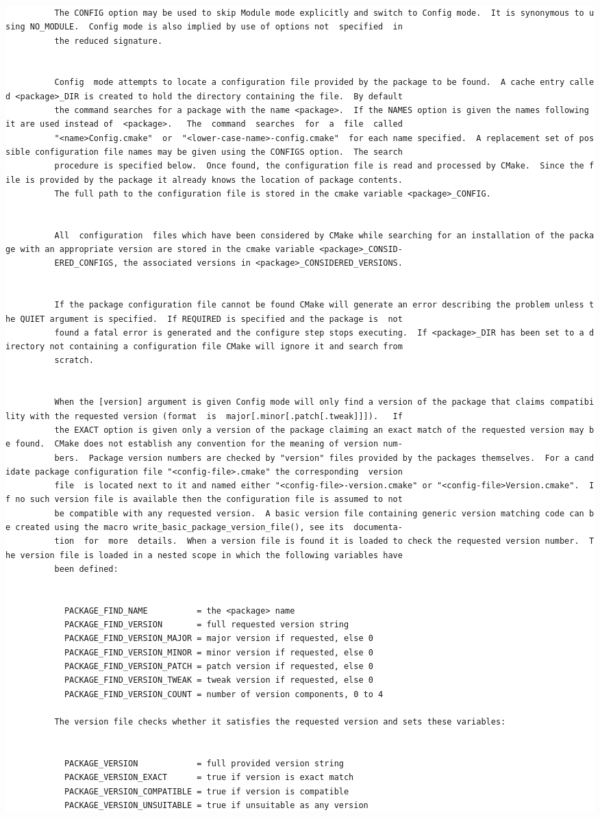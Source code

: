               The CONFIG option may be used to skip Module mode explicitly and switch to Config mode.  It is synonymous to using NO_MODULE.  Config mode is also implied by use of options not  specified  in
              the reduced signature.


              Config  mode attempts to locate a configuration file provided by the package to be found.  A cache entry called <package>_DIR is created to hold the directory containing the file.  By default
              the command searches for a package with the name <package>.  If the NAMES option is given the names following it are used instead of  <package>.   The  command  searches  for  a  file  called
              "<name>Config.cmake"  or  "<lower-case-name>-config.cmake"  for each name specified.  A replacement set of possible configuration file names may be given using the CONFIGS option.  The search
              procedure is specified below.  Once found, the configuration file is read and processed by CMake.  Since the file is provided by the package it already knows the location of package contents.
              The full path to the configuration file is stored in the cmake variable <package>_CONFIG.


              All  configuration  files which have been considered by CMake while searching for an installation of the package with an appropriate version are stored in the cmake variable <package>_CONSID‐
              ERED_CONFIGS, the associated versions in <package>_CONSIDERED_VERSIONS.


              If the package configuration file cannot be found CMake will generate an error describing the problem unless the QUIET argument is specified.  If REQUIRED is specified and the package is  not
              found a fatal error is generated and the configure step stops executing.  If <package>_DIR has been set to a directory not containing a configuration file CMake will ignore it and search from
              scratch.


              When the [version] argument is given Config mode will only find a version of the package that claims compatibility with the requested version (format  is  major[.minor[.patch[.tweak]]]).   If
              the EXACT option is given only a version of the package claiming an exact match of the requested version may be found.  CMake does not establish any convention for the meaning of version num‐
              bers.  Package version numbers are checked by "version" files provided by the packages themselves.  For a candidate package configuration file "<config-file>.cmake" the corresponding  version
              file  is located next to it and named either "<config-file>-version.cmake" or "<config-file>Version.cmake".  If no such version file is available then the configuration file is assumed to not
              be compatible with any requested version.  A basic version file containing generic version matching code can be created using the macro write_basic_package_version_file(), see its  documenta‐
              tion  for  more  details.  When a version file is found it is loaded to check the requested version number.  The version file is loaded in a nested scope in which the following variables have
              been defined:


                PACKAGE_FIND_NAME          = the <package> name
                PACKAGE_FIND_VERSION       = full requested version string
                PACKAGE_FIND_VERSION_MAJOR = major version if requested, else 0
                PACKAGE_FIND_VERSION_MINOR = minor version if requested, else 0
                PACKAGE_FIND_VERSION_PATCH = patch version if requested, else 0
                PACKAGE_FIND_VERSION_TWEAK = tweak version if requested, else 0
                PACKAGE_FIND_VERSION_COUNT = number of version components, 0 to 4

              The version file checks whether it satisfies the requested version and sets these variables:


                PACKAGE_VERSION            = full provided version string
                PACKAGE_VERSION_EXACT      = true if version is exact match
                PACKAGE_VERSION_COMPATIBLE = true if version is compatible
                PACKAGE_VERSION_UNSUITABLE = true if unsuitable as any version

